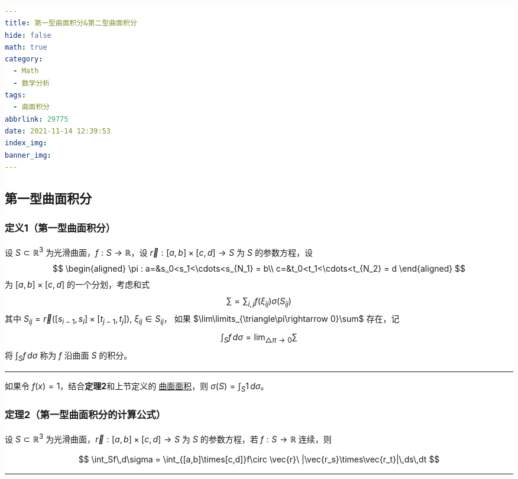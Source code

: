 ```yaml
---
title: 第一型曲面积分&第二型曲面积分
hide: false
math: true
category:
  - Math
  - 数学分析
tags:
  - 曲面积分
abbrlink: 29775
date: 2021-11-14 12:39:53
index_img:
banner_img:
---
```


## 第一型曲面积分

### 定义1（第一型曲面积分）

设 $S\subset \mathbb R^3$ 为光滑曲面，$f:S\rightarrow \mathbb R$，设 $\vec{r}:[a,b]\times[c,d]\rightarrow S$ 为 $S$ 的参数方程，设
$$
\begin{aligned}
\pi : a=&s_0<s_1<\cdots<s_{N_1} = b\\
c=&t_0<t_1<\cdots<t_{N_2} = d
\end{aligned}
$$
为 $[a,b]\times[c,d]$ 的一个分划，考虑和式
$$
\sum = \sum_{i,j}f(\xi_{ij})\sigma(S_{ij})
$$
其中 $S_{ij} = \vec{r}([s_{i-1},s_i]\times[t_{j-1},t_j]),\ \xi_{ij}\in S_{ij}$，
如果 $\lim\limits_{\triangle\pi\rightarrow 0}\sum$ 存在，记
$$
\int_Sf\,d\sigma = \lim_{\triangle\pi\rightarrow 0}\sum
$$
将 $\int_Sf\,d\sigma$ 称为 $f$ 沿曲面 $S$ 的积分。

---

如果令 $f(x) = 1$，结合**定理2**和上节定义的 [曲面面积](/posts/64854/#定义4曲面面积)，则 $\sigma(S) = \int_S 1\, d\sigma$。

### 定理2（第一型曲面积分的计算公式）

设 $S\subset\mathbb R^3$ 为光滑曲面，$\vec{r}:[a,b]\times[c,d]\rightarrow S$ 为 $S$ 的参数方程，若 $f:S\rightarrow \mathbb R$ 连续，则

$$
\int_Sf\,d\sigma = \int_{[a,b]\times[c,d]}f\circ \vec{r}\ |\vec{r_s}\times\vec{r_t}|\,ds\,dt
$$

---